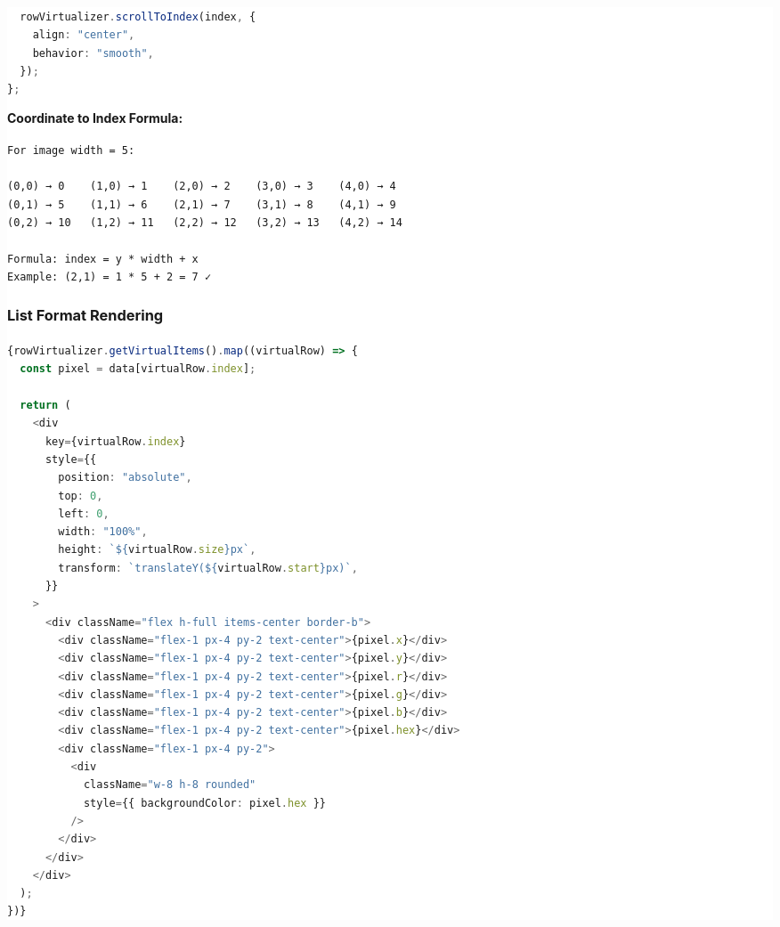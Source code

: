```typescript
  rowVirtualizer.scrollToIndex(index, {
    align: "center",
    behavior: "smooth",
  });
};
```

**Coordinate to Index Formula:**
```
For image width = 5:

(0,0) → 0    (1,0) → 1    (2,0) → 2    (3,0) → 3    (4,0) → 4
(0,1) → 5    (1,1) → 6    (2,1) → 7    (3,1) → 8    (4,1) → 9
(0,2) → 10   (1,2) → 11   (2,2) → 12   (3,2) → 13   (4,2) → 14

Formula: index = y * width + x
Example: (2,1) = 1 * 5 + 2 = 7 ✓
```

### List Format Rendering

```typescript
{rowVirtualizer.getVirtualItems().map((virtualRow) => {
  const pixel = data[virtualRow.index];
  
  return (
    <div
      key={virtualRow.index}
      style={{
        position: "absolute",
        top: 0,
        left: 0,
        width: "100%",
        height: `${virtualRow.size}px`,
        transform: `translateY(${virtualRow.start}px)`,
      }}
    >
      <div className="flex h-full items-center border-b">
        <div className="flex-1 px-4 py-2 text-center">{pixel.x}</div>
        <div className="flex-1 px-4 py-2 text-center">{pixel.y}</div>
        <div className="flex-1 px-4 py-2 text-center">{pixel.r}</div>
        <div className="flex-1 px-4 py-2 text-center">{pixel.g}</div>
        <div className="flex-1 px-4 py-2 text-center">{pixel.b}</div>
        <div className="flex-1 px-4 py-2 text-center">{pixel.hex}</div>
        <div className="flex-1 px-4 py-2">
          <div
            className="w-8 h-8 rounded"
            style={{ backgroundColor: pixel.hex }}
          />
        </div>
      </div>
    </div>
  );
})}
```
